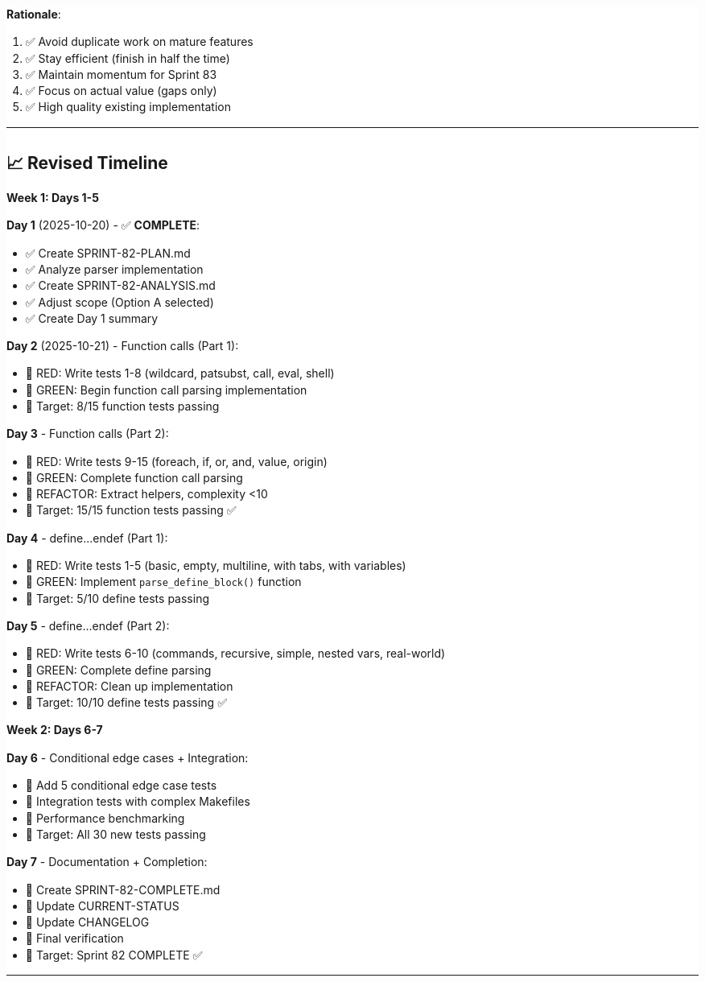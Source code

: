 **Rationale**:
1. ✅ Avoid duplicate work on mature features
2. ✅ Stay efficient (finish in half the time)
3. ✅ Maintain momentum for Sprint 83
4. ✅ Focus on actual value (gaps only)
5. ✅ High quality existing implementation

---

## 📈 Revised Timeline

**Week 1: Days 1-5**

**Day 1** (2025-10-20) - ✅ **COMPLETE**:
- ✅ Create SPRINT-82-PLAN.md
- ✅ Analyze parser implementation
- ✅ Create SPRINT-82-ANALYSIS.md
- ✅ Adjust scope (Option A selected)
- ✅ Create Day 1 summary

**Day 2** (2025-10-21) - Function calls (Part 1):
- 🚧 RED: Write tests 1-8 (wildcard, patsubst, call, eval, shell)
- 🚧 GREEN: Begin function call parsing implementation
- 🚧 Target: 8/15 function tests passing

**Day 3** - Function calls (Part 2):
- 🚧 RED: Write tests 9-15 (foreach, if, or, and, value, origin)
- 🚧 GREEN: Complete function call parsing
- 🚧 REFACTOR: Extract helpers, complexity <10
- 🚧 Target: 15/15 function tests passing ✅

**Day 4** - define...endef (Part 1):
- 🚧 RED: Write tests 1-5 (basic, empty, multiline, with tabs, with variables)
- 🚧 GREEN: Implement `parse_define_block()` function
- 🚧 Target: 5/10 define tests passing

**Day 5** - define...endef (Part 2):
- 🚧 RED: Write tests 6-10 (commands, recursive, simple, nested vars, real-world)
- 🚧 GREEN: Complete define parsing
- 🚧 REFACTOR: Clean up implementation
- 🚧 Target: 10/10 define tests passing ✅

**Week 2: Days 6-7**

**Day 6** - Conditional edge cases + Integration:
- 🚧 Add 5 conditional edge case tests
- 🚧 Integration tests with complex Makefiles
- 🚧 Performance benchmarking
- 🚧 Target: All 30 new tests passing

**Day 7** - Documentation + Completion:
- 🚧 Create SPRINT-82-COMPLETE.md
- 🚧 Update CURRENT-STATUS
- 🚧 Update CHANGELOG
- 🚧 Final verification
- 🚧 Target: Sprint 82 COMPLETE ✅

---
